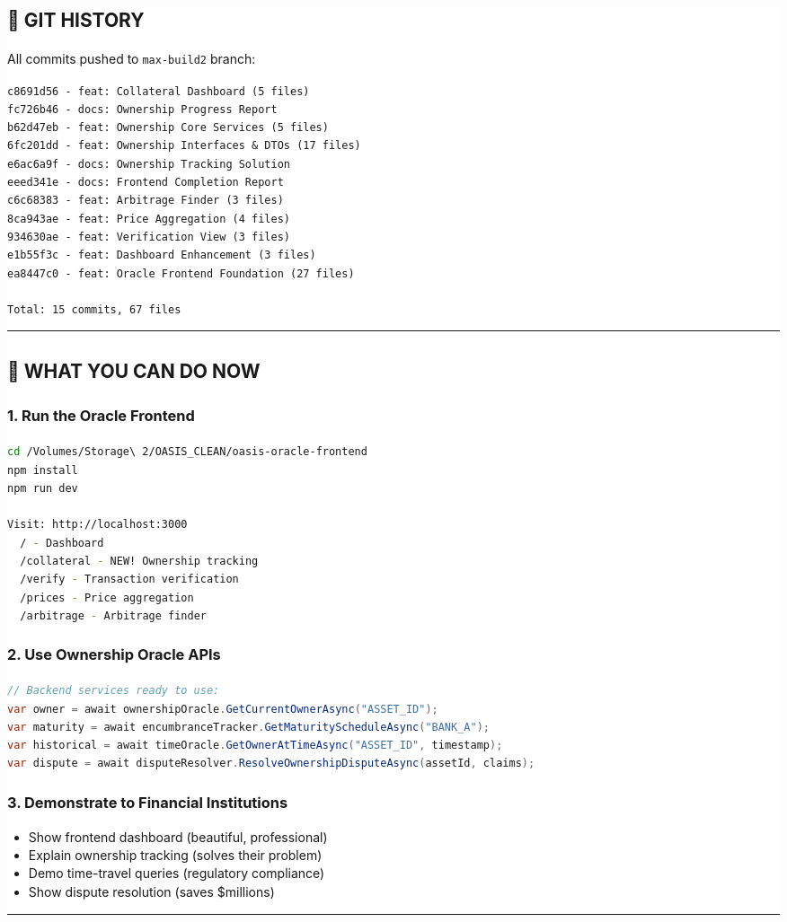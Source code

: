 
## 🔗 **GIT HISTORY**

All commits pushed to `max-build2` branch:

```
c8691d56 - feat: Collateral Dashboard (5 files)
fc726b46 - docs: Ownership Progress Report
b62d47eb - feat: Ownership Core Services (5 files)
6fc201dd - feat: Ownership Interfaces & DTOs (17 files)
e6ac6a9f - docs: Ownership Tracking Solution
eeed341e - docs: Frontend Completion Report
c6c68383 - feat: Arbitrage Finder (3 files)
8ca943ae - feat: Price Aggregation (4 files)
934630ae - feat: Verification View (3 files)
e1b55f3c - feat: Dashboard Enhancement (3 files)
ea8447c0 - feat: Oracle Frontend Foundation (27 files)

Total: 15 commits, 67 files
```

---

## 🎉 **WHAT YOU CAN DO NOW**

### **1. Run the Oracle Frontend**
```bash
cd /Volumes/Storage\ 2/OASIS_CLEAN/oasis-oracle-frontend
npm install
npm run dev

Visit: http://localhost:3000
  / - Dashboard  
  /collateral - NEW! Ownership tracking
  /verify - Transaction verification
  /prices - Price aggregation
  /arbitrage - Arbitrage finder
```

### **2. Use Ownership Oracle APIs**
```csharp
// Backend services ready to use:
var owner = await ownershipOracle.GetCurrentOwnerAsync("ASSET_ID");
var maturity = await encumbranceTracker.GetMaturityScheduleAsync("BANK_A");
var historical = await timeOracle.GetOwnerAtTimeAsync("ASSET_ID", timestamp);
var dispute = await disputeResolver.ResolveOwnershipDisputeAsync(assetId, claims);
```

### **3. Demonstrate to Financial Institutions**
- Show frontend dashboard (beautiful, professional)
- Explain ownership tracking (solves their problem)
- Demo time-travel queries (regulatory compliance)
- Show dispute resolution (saves $millions)

---